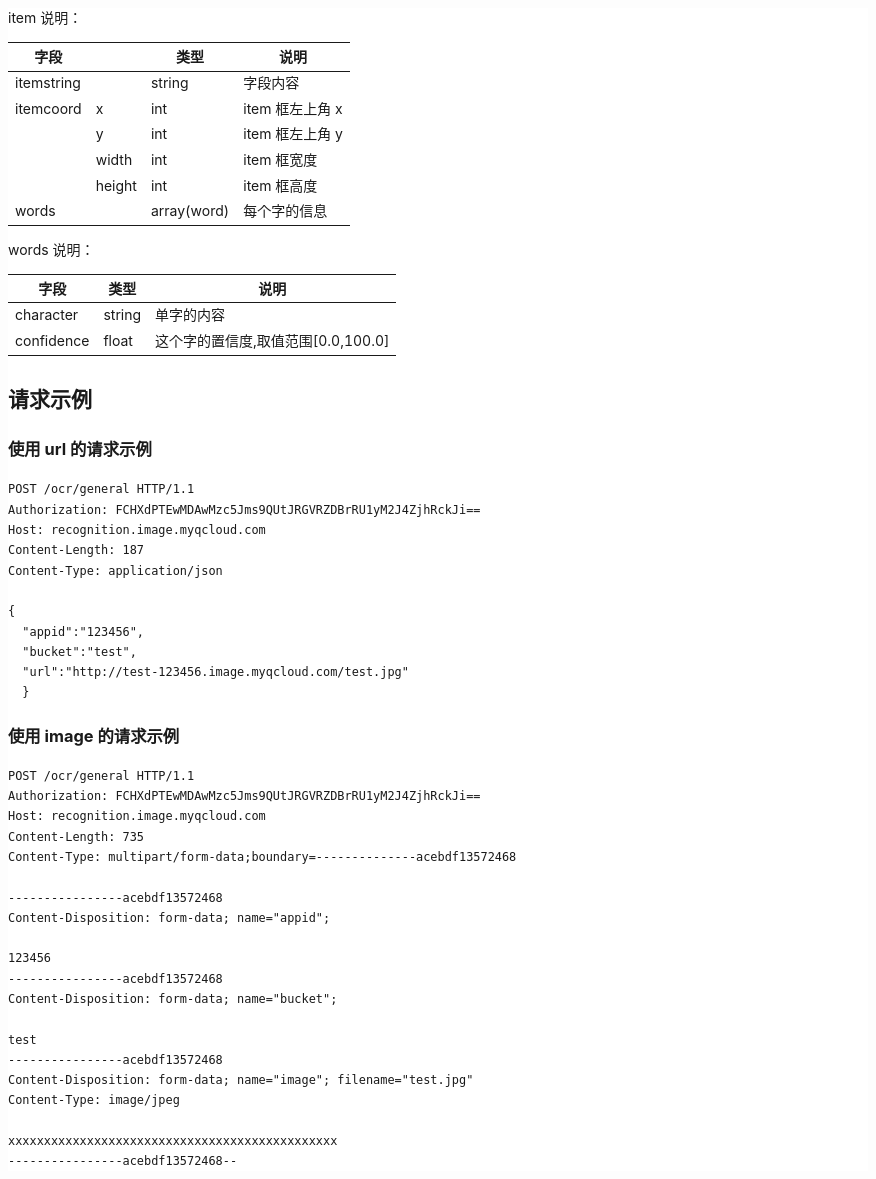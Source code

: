 item 说明：

| 字段         |   &nbsp;     | 类型          | 说明          |
| ---------- | ------ | ----------- | ----------- |
| itemstring | &nbsp;       | string      | 字段内容        |
| itemcoord  | x      | int         | item 框左上角 x |
|     &nbsp;       | y      | int         | item 框左上角 y |
|     &nbsp;       | width  | int         | item 框宽度    |
|    &nbsp;        | height | int         | item 框高度    |
| words      |    &nbsp;    | array(word) | 每个字的信息      |

words 说明：

| 字段         | 类型     | 说明                      |
| ---------- | ------ | ----------------------- |
| character  | string | 单字的内容                   |
| confidence | float  | 这个字的置信度,取值范围[0.0,100.0] |

## 请求示例

### 使用 url 的请求示例

```
POST /ocr/general HTTP/1.1
Authorization: FCHXdPTEwMDAwMzc5Jms9QUtJRGVRZDBrRU1yM2J4ZjhRckJi==
Host: recognition.image.myqcloud.com
Content-Length: 187
Content-Type: application/json

{
  "appid":"123456",
  "bucket":"test",
  "url":"http://test-123456.image.myqcloud.com/test.jpg"
  }
```

### 使用 image 的请求示例

```
POST /ocr/general HTTP/1.1
Authorization: FCHXdPTEwMDAwMzc5Jms9QUtJRGVRZDBrRU1yM2J4ZjhRckJi==
Host: recognition.image.myqcloud.com
Content-Length: 735
Content-Type: multipart/form-data;boundary=--------------acebdf13572468

----------------acebdf13572468
Content-Disposition: form-data; name="appid";

123456
----------------acebdf13572468
Content-Disposition: form-data; name="bucket";

test
----------------acebdf13572468
Content-Disposition: form-data; name="image"; filename="test.jpg"
Content-Type: image/jpeg

xxxxxxxxxxxxxxxxxxxxxxxxxxxxxxxxxxxxxxxxxxxxxx
----------------acebdf13572468--
```